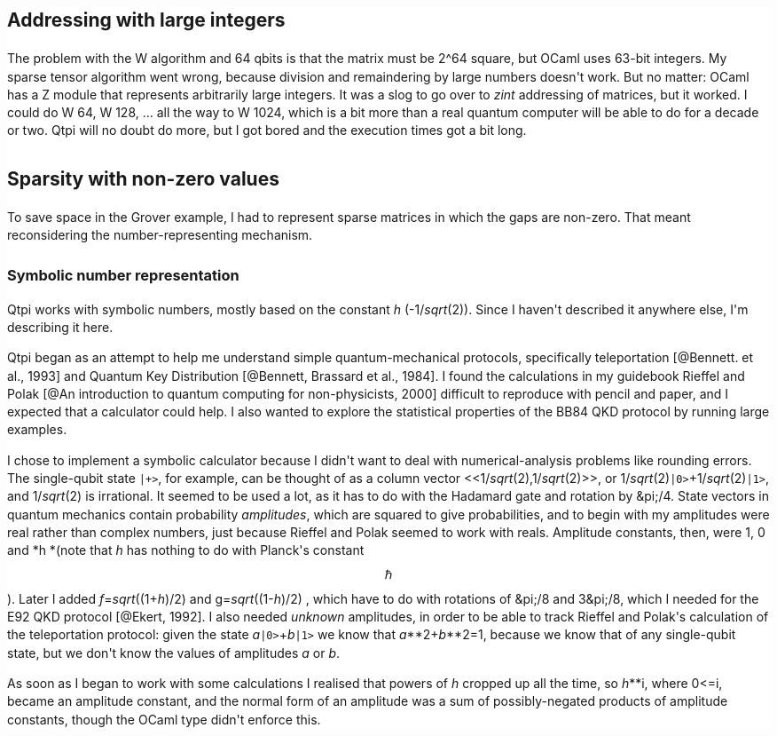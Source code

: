 Addressing with large integers
------------------------------

The problem with the W algorithm and 64 qbits is that the matrix must be 2\^64
square, but OCaml uses 63-bit integers. My sparse tensor algorithm went wrong,
because division and remaindering by large numbers doesn't work. But no matter:
OCaml has a Z module that represents arbitrarily large integers. It was a slog
to go over to *zint* addressing of matrices, but it worked. I could do W 64, W
128, ... all the way to W 1024, which is a bit more than a real quantum computer
will be able to do for a decade or two. Qtpi will no doubt do more, but I got
bored and the execution times got a bit long.

Sparsity with non-zero values
-----------------------------

To save space in the Grover example, I had to represent sparse matrices in which
the gaps are non-zero. That meant reconsidering the number-representing
mechanism.

### Symbolic number representation

Qtpi works with symbolic numbers, mostly based on the constant *h*
(-1/*sqrt*(2)). Since I haven't described it anywhere else, I'm describing it
here.

Qtpi began as an attempt to help me understand simple quantum-mechanical
protocols, specifically teleportation [@Bennett. et al., 1993] and Quantum Key
Distribution [@Bennett, Brassard et al., 1984]. I found the calculations in my
guidebook Rieffel and Polak [@An introduction to quantum computing for
non-physicists, 2000] difficult to reproduce with pencil and paper, and I
expected that a calculator could help. I also wanted to explore the statistical
properties of the BB84 QKD protocol by running large examples.

I chose to implement a symbolic calculator because I didn't want to deal with
numerical-analysis problems like rounding errors. The single-qubit state `|+>`,
for example, can be thought of as a column vector
\<\<1/*sqrt*(2),1/*sqrt*(2)\>\>, or 1/*sqrt*(2)`|0>`+1/*sqrt*(2)`|1>`, and
1/*sqrt*(2) is irrational. It seemed to be used a lot, as it has to do with the
Hadamard gate and rotation by \&pi;/4. State vectors in quantum mechanics
contain probability *amplitudes*, which are squared to give probabilities, and
to begin with my amplitudes were real rather than complex numbers, just because
Rieffel and Polak seemed to work with reals. Amplitude constants, then, were 1,
0 and *h *(note that *h* has nothing to do with Planck's constant $$\hbar$$).
Later I added *f*=*sqrt*((1+*h*)/2) and g=*sqrt*((1-*h*)/2) , which have to do
with rotations of \&pi;/8 and 3\&pi;/8, which I needed for the E92 QKD protocol
[@Ekert, 1992]. I also needed *unknown* amplitudes, in order to be able to track
Rieffel and Polak's calculation of the teleportation protocol: given the state
*a*`|0>`+*b*`|1>` we know that *a*\*\*2+*b*\*\*2=1, because we know that of any
single-qubit state, but we don't know the values of amplitudes *a* or *b*. 

As soon as I began to work with some calculations I realised that powers of *h*
cropped up all the time, so *h*\*\*i, where 0\<=i, became an amplitude constant,
and the normal form of an amplitude was a sum of possibly-negated products of
amplitude constants, though the OCaml type didn't enforce this. 
